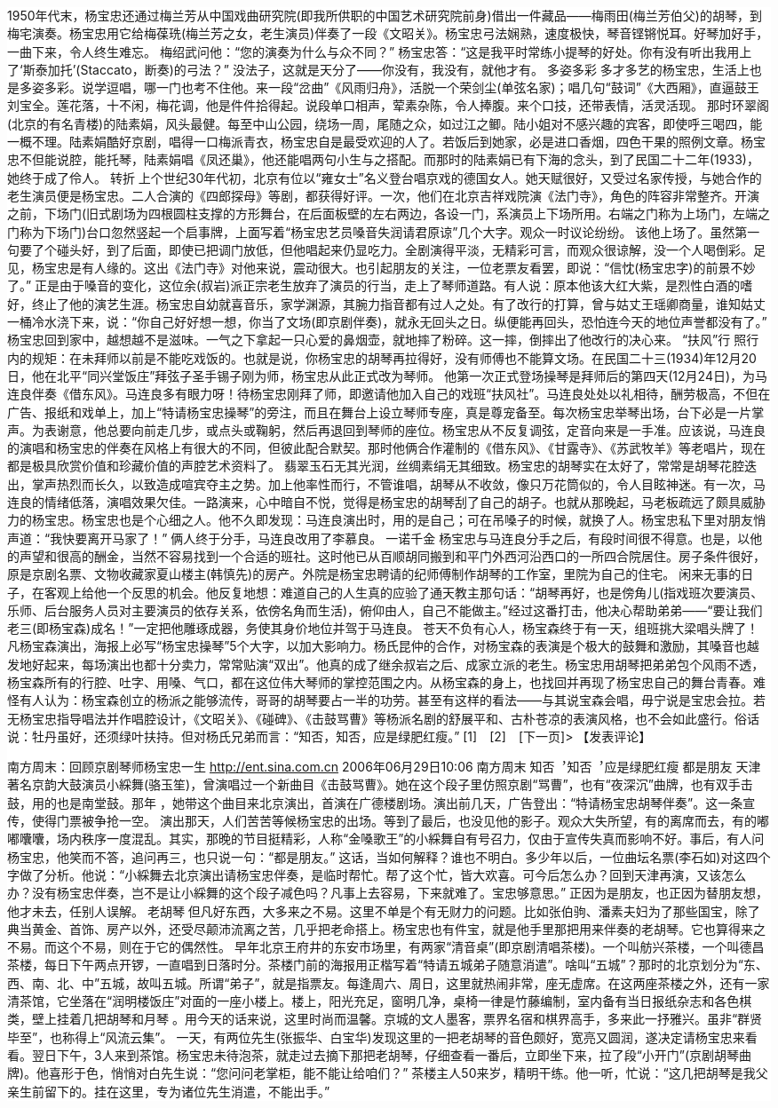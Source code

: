 1950年代末，杨宝忠还通过梅兰芳从中国戏曲研究院(即我所供职的中国艺术研究院前身)借出一件藏品——梅雨田(梅兰芳伯父)的胡琴，到梅宅演奏。杨宝忠用它给梅葆珗(梅兰芳之女，老生演员)伴奏了一段《文昭关》。杨宝忠弓法娴熟，速度极快，琴音铿锵悦耳。好琴加好手，一曲下来，令人终生难忘。
梅绍武问他：“您的演奏为什么与众不同？”
杨宝忠答：“这是我平时常练小提琴的好处。你有没有听出我用上了‘斯泰加托’(Staccato，断奏)的弓法？”
没法子，这就是天分了——你没有，我没有，就他才有。
多姿多彩
多才多艺的杨宝忠，生活上也是多姿多彩。说学逗唱，哪一门也考不住他。来一段“岔曲”《风雨归舟》，活脱一个荣剑尘(单弦名家)；唱几句“鼓词”《大西厢》，直逼鼓王刘宝全。莲花落，十不闲，梅花调，他是件件拾得起。说段单口相声，荤素杂陈，令人捧腹。来个口技，还带表情，活灵活现。
那时环翠阁(北京的有名青楼)的陆素娟，风头最健。每至中山公园，绕场一周，尾随之众，如过江之鲫。陆小姐对不感兴趣的宾客，即使呼三喝四，能一概不理。陆素娟酷好京剧，唱得一口梅派青衣，杨宝忠自是最受欢迎的人了。若饭后到她家，必是进口香烟，四色干果的照例文章。杨宝忠不但能说腔，能托琴，陆素娟唱《凤还巢》，他还能唱两句小生与之搭配。而那时的陆素娟已有下海的念头，到了民国二十二年(1933)，她终于成了伶人。
转折
上个世纪30年代初，北京有位以“雍女士”名义登台唱京戏的德国女人。她天赋很好，又受过名家传授，与她合作的老生演员便是杨宝忠。二人合演的《四郎探母》等剧，都获得好评。一次，他们在北京吉祥戏院演《法门寺》，角色的阵容非常整齐。开演之前，下场门(旧式剧场为四根圆柱支撑的方形舞台，在后面板壁的左右两边，各设一门，系演员上下场所用。右端之门称为上场门，左端之门称为下场门)台口忽然竖起一个启事牌，上面写着“杨宝忠艺员嗓音失润请君原谅”几个大字。观众一时议论纷纷。
该他上场了。虽然第一句要了个碰头好，到了后面，即使已把调门放低，但他唱起来仍显吃力。全剧演得平淡，无精彩可言，而观众很谅解，没一个人喝倒彩。足见，杨宝忠是有人缘的。这出《法门寺》对他来说，震动很大。也引起朋友的关注，一位老票友看罢，即说：“信忱(杨宝忠字)的前景不妙了。”
正是由于嗓音的变化，这位余(叔岩)派正宗老生放弃了演员的行当，走上了琴师道路。有人说：原本他该大红大紫，是烈性白酒的嗜好，终止了他的演艺生涯。杨宝忠自幼就喜音乐，家学渊源，其腕力指音都有过人之处。有了改行的打算，曾与姑丈王瑶卿商量，谁知姑丈一桶冷水浇下来，说：“你自己好好想一想，你当了文场(即京剧伴奏)，就永无回头之日。纵便能再回头，恐怕连今天的地位声誉都没有了。”
杨宝忠回到家中，越想越不是滋味。一气之下拿起一只心爱的鼻烟壶，就地摔了粉碎。这一摔，倒摔出了他改行的决心来。
“扶风”行
照行内的规矩：在未拜师以前是不能吃戏饭的。也就是说，你杨宝忠的胡琴再拉得好，没有师傅也不能算文场。在民国二十三(1934)年12月20日，他在北平“同兴堂饭庄”拜弦子圣手锡子刚为师，杨宝忠从此正式改为琴师。
他第一次正式登场操琴是拜师后的第四天(12月24日)，为马连良伴奏《借东风》。马连良多有眼力呀！待杨宝忠刚拜了师，即邀请他加入自己的戏班“扶风社”。马连良处处以礼相待，酬劳极高，不但在广告、报纸和戏单上，加上“特请杨宝忠操琴”的旁注，而且在舞台上设立琴师专座，真是尊宠备至。每次杨宝忠举琴出场，台下必是一片掌声。为表谢意，他总要向前走几步，或点头或鞠躬，然后再退回到琴师的座位。杨宝忠从不反复调弦，定音向来是一手准。应该说，马连良的演唱和杨宝忠的伴奏在风格上有很大的不同，但彼此配合默契。那时他俩合作灌制的《借东风》、《甘露寺》、《苏武牧羊》等老唱片，现在都是极具欣赏价值和珍藏价值的声腔艺术资料了。
翡翠玉石无其光润，丝绸素绢无其细致。杨宝忠的胡琴实在太好了，常常是胡琴花腔迭出，掌声热烈而长久，以致造成喧宾夺主之势。加上他率性而行，不管谁唱，胡琴从不收敛，像只万花筒似的，令人目眩神迷。有一次，马连良的情绪低落，演唱效果欠佳。一路演来，心中暗自不悦，觉得是杨宝忠的胡琴刮了自己的胡子。也就从那晚起，马老板疏远了颇具威胁力的杨宝忠。杨宝忠也是个心细之人。他不久即发现：马连良演出时，用的是自己；可在吊嗓子的时候，就换了人。杨宝忠私下里对朋友悄声道：“我快要离开马家了！”
俩人终于分手，马连良改用了李慕良。
一诺千金
杨宝忠与马连良分手之后，有段时间很不得意。也是，以他的声望和很高的酬金，当然不容易找到一个合适的班社。这时他已从百顺胡同搬到和平门外西河沿西口的一所四合院居住。房子条件很好，原是京剧名票、文物收藏家夏山楼主(韩慎先)的房产。外院是杨宝忠聘请的纪师傅制作胡琴的工作室，里院为自己的住宅。
闲来无事的日子，在客观上给他一个反思的机会。他反复地想：难道自己的人生真的应验了通天教主那句话：“胡琴再好，也是傍角儿(指戏班次要演员、乐师、后台服务人员对主要演员的依存关系，依傍名角而生活)，俯仰由人，自己不能做主。”经过这番打击，他决心帮助弟弟——“要让我们老三(即杨宝森)成名！”一定把他雕琢成器，务使其身价地位并驾于马连良。
苍天不负有心人，杨宝森终于有一天，组班挑大梁唱头牌了！凡杨宝森演出，海报上必写“杨宝忠操琴”5个大字，以加大影响力。杨氏昆仲的合作，对杨宝森的表演是个极大的鼓舞和激励，其嗓音也越发地好起来，每场演出也都十分卖力，常常贴演“双出”。他真的成了继余叔岩之后、成家立派的老生。杨宝忠用胡琴把弟弟包个风雨不透，杨宝森所有的行腔、吐字、用嗓、气口，都在这位伟大琴师的掌控范围之内。从杨宝森的身上，也找回并再现了杨宝忠自己的舞台青春。难怪有人认为：杨宝森创立的杨派之能够流传，哥哥的胡琴要占一半的功劳。甚至有这样的看法——与其说宝森会唱，毋宁说是宝忠会拉。若无杨宝忠指导唱法并作唱腔设计，《文昭关》、《碰碑》、《击鼓骂曹》等杨派名剧的舒展平和、古朴苍凉的表演风格，也不会如此盛行。俗话说：牡丹虽好，还须绿叶扶持。但对杨氏兄弟而言：“知否，知否，应是绿肥红瘦。”
[1]　[2]　[下一页]>
【发表评论】 

南方周末：回顾京剧琴师杨宝忠一生
http://ent.sina.com.cn 2006年06月29日10:06 南方周末
知否︐知否︐应是绿肥红瘦
都是朋友
天津著名京韵大鼓演员小綵舞(骆玉笙)，曾演唱过一个新曲目《击鼓骂曹》。她在这个段子里仿照京剧“骂曹”，也有“夜深沉”曲牌，也有双手击鼓，用的也是南堂鼓。那年
，她带这个曲目来北京演出，首演在广德楼剧场。演出前几天，广告登出：“特请杨宝忠胡琴伴奏”。这一条宣传，使得门票被争抢一空。
演出那天，人们苦苦等候杨宝忠的出场。等到了最后，也没见他的影子。观众大失所望，有的离席而去，有的嘟嘟囔囔，场内秩序一度混乱。其实，那晚的节目挺精彩，人称“金嗓歌王”的小綵舞自有号召力，仅由于宣传失真而影响不好。事后，有人问杨宝忠，他笑而不答，追问再三，也只说一句：“都是朋友。”
这话，当如何解释？谁也不明白。多少年以后，一位曲坛名票(李石如)对这四个字做了分析。他说：“小綵舞去北京演出请杨宝忠伴奏，是临时帮忙。帮了这个忙，皆大欢喜。可今后怎么办？回到天津再演，又该怎么办？没有杨宝忠伴奏，岂不是让小綵舞的这个段子减色吗？凡事上去容易，下来就难了。宝忠够意思。”
正因为是朋友，也正因为替朋友想，他才未去，任别人误解。
老胡琴
但凡好东西，大多来之不易。这里不单是个有无财力的问题。比如张伯驹、潘素夫妇为了那些国宝，除了典当黄金、首饰、房产以外，还受尽颠沛流离之苦，几乎把老命搭上。杨宝忠也有件宝，就是他手里那把用来伴奏的老胡琴。它也算得来之不易。而这个不易，则在于它的偶然性。
早年北京王府井的东安市场里，有两家“清音桌”(即京剧清唱茶楼)。一个叫舫兴茶楼，一个叫德昌茶楼，每日下午两点开锣，一直唱到日落时分。茶楼门前的海报用正楷写着“特请五城弟子随意消遣”。啥叫“五城”？那时的北京划分为“东、西、南、北、中”五城，故叫五城。所谓“弟子”，就是指票友。每逢周六、周日，这里就热闹非常，座无虚席。在这两座茶楼之外，还有一家清茶馆，它坐落在“润明楼饭庄”对面的一座小楼上。楼上，阳光充足，窗明几净，桌椅一律是竹藤编制，室内备有当日报纸杂志和各色棋类，壁上挂着几把胡琴和月琴 。用今天的话来说，这里时尚而温馨。京城的文人墨客，票界名宿和棋界高手，多来此一抒雅兴。虽非“群贤毕至”，也称得上“风流云集”。
一天，有两位先生(张振华、白宝华)发现这里的一把老胡琴的音色颇好，宽亮又圆润，遂决定请杨宝忠来看看。翌日下午，3人来到茶馆。杨宝忠未待泡茶，就走过去摘下那把老胡琴，仔细查看一番后，立即坐下来，拉了段“小开门”(京剧胡琴曲牌)。他喜形于色，悄悄对白先生说：“您问问老掌柜，能不能让给咱们？”
茶楼主人50来岁，精明干练。他一听，忙说：“这几把胡琴是我父亲生前留下的。挂在这里，专为诸位先生消遣，不能出手。”